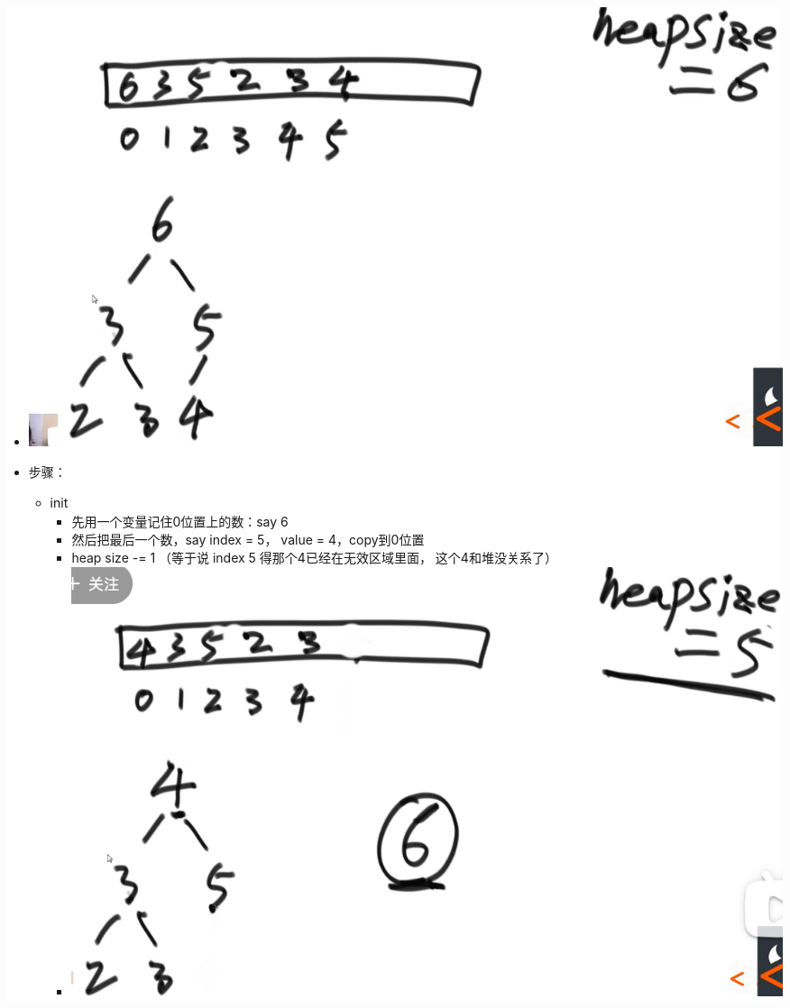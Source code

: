   - ![image-20230307171716456](./assets/image-20230307171716456.png)

- 步骤：

  - init
    - 先用一个变量记住0位置上的数：say 6
    - 然后把最后一个数，say index = 5， value = 4，copy到0位置
    - heap size -= 1 （等于说 index 5 得那个4已经在无效区域里面， 这个4和堆没关系了）
    - ![image-20230307172414346](./assets/image-20230307172414346.png)
